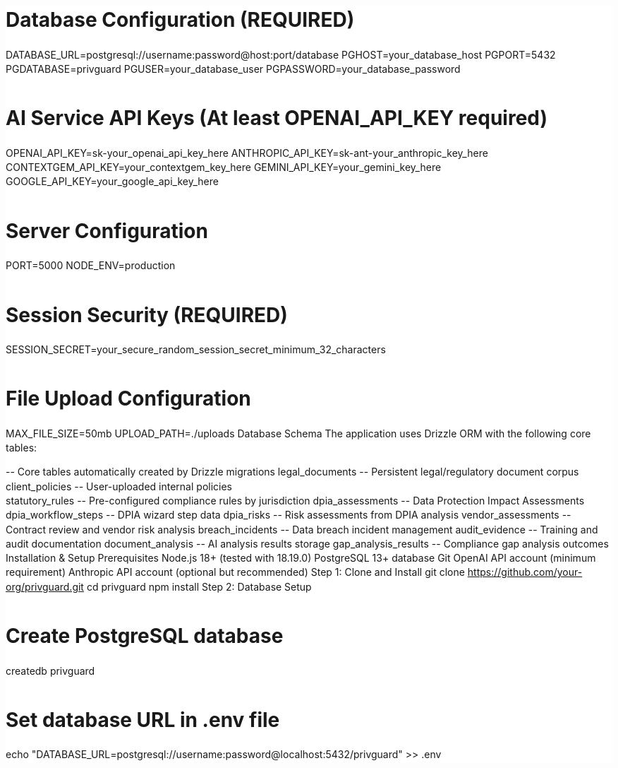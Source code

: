 # Database Configuration (REQUIRED)
DATABASE_URL=postgresql://username:password@host:port/database
PGHOST=your_database_host
PGPORT=5432
PGDATABASE=privguard
PGUSER=your_database_user
PGPASSWORD=your_database_password
# AI Service API Keys (At least OPENAI_API_KEY required)
OPENAI_API_KEY=sk-your_openai_api_key_here
ANTHROPIC_API_KEY=sk-ant-your_anthropic_key_here
CONTEXTGEM_API_KEY=your_contextgem_key_here
GEMINI_API_KEY=your_gemini_key_here
GOOGLE_API_KEY=your_google_api_key_here
# Server Configuration
PORT=5000
NODE_ENV=production
# Session Security (REQUIRED)
SESSION_SECRET=your_secure_random_session_secret_minimum_32_characters
# File Upload Configuration
MAX_FILE_SIZE=50mb
UPLOAD_PATH=./uploads
Database Schema
The application uses Drizzle ORM with the following core tables:

-- Core tables automatically created by Drizzle migrations
legal_documents         -- Persistent legal/regulatory document corpus
client_policies         -- User-uploaded internal policies  
statutory_rules         -- Pre-configured compliance rules by jurisdiction
dpia_assessments        -- Data Protection Impact Assessments
dpia_workflow_steps     -- DPIA wizard step data
dpia_risks             -- Risk assessments from DPIA analysis
vendor_assessments     -- Contract review and vendor risk analysis
breach_incidents       -- Data breach incident management
audit_evidence         -- Training and audit documentation
document_analysis      -- AI analysis results storage
gap_analysis_results   -- Compliance gap analysis outcomes
Installation & Setup
Prerequisites
Node.js 18+ (tested with 18.19.0)
PostgreSQL 13+ database
Git
OpenAI API account (minimum requirement)
Anthropic API account (optional but recommended)
Step 1: Clone and Install
git clone https://github.com/your-org/privguard.git
cd privguard
npm install
Step 2: Database Setup
# Create PostgreSQL database
createdb privguard
# Set database URL in .env file
echo "DATABASE_URL=postgresql://username:password@localhost:5432/privguard" >> .env